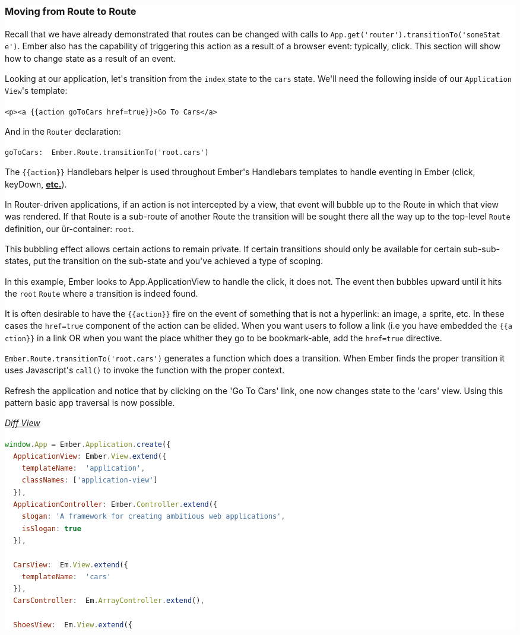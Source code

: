
### Moving from Route to Route



Recall that we have already demonstrated that routes can be changed with calls
to `App.get('router').transitionTo('someState')`.  Ember also has the
capability of triggering this action as a result of a browser event: typically,
click.  This section will show how to change state as a result of an event.  

Looking at our application, let's transition from the `index` state to the
`cars` state.  We'll need the following inside of our `ApplicationView`'s
template:

    <p><a {{action goToCars href=true}}>Go To Cars</a>

And in the `Router` declaration:

    goToCars:  Ember.Route.transitionTo('root.cars')

The `{{action}}` Handlebars helper is used throughout Ember's Handlebars
templates to handle eventing in Ember (click, keyDown, [**etc.**][EventList]).

In Router-driven applications, if an action is not intercepted by a view, that
event will bubble up to the Route in which that view was rendered.  If that
Route is a sub-route of another Route the transition will be sought there all
the way up to the top-level `Route` definition, our &uuml;r-container: `root`. 

This bubbling effect allows certain actions to remain private.  If certain
transitions should only be available for certain sub-sub-states, put the
transition on the sub-state and you've achieved a type of scoping.

In this example, Ember looks to App.ApplicationView to handle the click, it
does not.  The event then bubbles upward until it hits the `root` `Route` where
a transition is indeed found.

It is often desirable to have the `{{action}}` fire on the event of something
that is not a hyperlink: an image, a sprite, etc.  In these cases the
`href=true` component of the action can be elided.  When you want users to
follow a link (i.e you have embedded the `{{action}}` in a link OR when you
want the place whither they go to be bookmark-able, add the `href=true`
directive.

`Ember.Route.transitionTo('root.cars')` generates a function which does a
transition.  When Ember finds the proper transition it uses Javascript's
`call()` to invoke the function with the proper context.

Refresh the application and notice that by clicking on the 'Go To Cars' link,
one now changes state to the 'cars' view. Using this pattern basic app
traversal is now possible.

[_Diff View_](https://github.com/sgharms/Halbert/commit/87152ba404759897a0144cdbc4905f53016fcfa2)



```javascript
window.App = Ember.Application.create({
  ApplicationView: Ember.View.extend({
    templateName:  'application',
    classNames: ['application-view']
  }),
  ApplicationController: Ember.Controller.extend({
    slogan: 'A framework for creating ambitious web applications',
    isSlogan: true
  }),

  CarsView:  Em.View.extend({
    templateName:  'cars'
  }),
  CarsController:  Em.ArrayController.extend(),

  ShoesView:  Em.View.extend({
```

[E.L.API]: https://github.com/emberjs/ember.js/blob/master/packages/ember-routing/lib/location/api.js "Ember.Location API Source Code"
[ConnectOutletAPI]: https://github.com/emberjs/ember.js/blob/master/packages/ember-views/lib/system/controller.js#L102
[ERGC]: https://github.com/sgharms/Ember-Router-Application-Guide-Code
[EmberRoute]: https://github.com/emberjs/ember.js/blob/master/packages/ember-routing/lib/route.js "Ember.Route Source"
[EmberRouter]: https://github.com/emberjs/ember.js/blob/master/packages/ember-routing/lib/router.js "Ember.Router Source Code"
[EmberSite]: http://emberjs.com/ "Ember.JS Homepage"
[EmberState]: https://github.com/emberjs/ember.js/blob/master/packages/ember-states/lib/state.js "Ember.State Source Code"
[EventList]: http://docs.emberjs.com/symbols/Ember.View.html
[JoLiss]:  http://www.solitr.com/blog/
[OutletGuide]: http://emberjs.com/guides/outlets  "Ember Application Structure Guide"
[StateMachine]: http://en.wikipedia.org/wiki/Finite-state_machine "Wikipedia definition of a State Machine"
[StateManager]:  https://github.com/emberjs/ember.js/blob/master/packages/ember-states/lib/state_manager.js "Ember StateManager"
[StepOneOne]: https://github.com/sgharms/Halbert/commit/369f7ce14c72dd9f552e890642ea63b742dade72
[StepOne]: https://github.com/sgharms/Halbert/commit/c7f2f79f8a5b4f946ab6dc40850c0b7810ee5ef8
[StepThree]: https://github.com/sgharms/Halbert/commit/0dfbb4b1fadb29e95967b98be9ca13778843fa3d
[Trek]:  http://trek.github.com